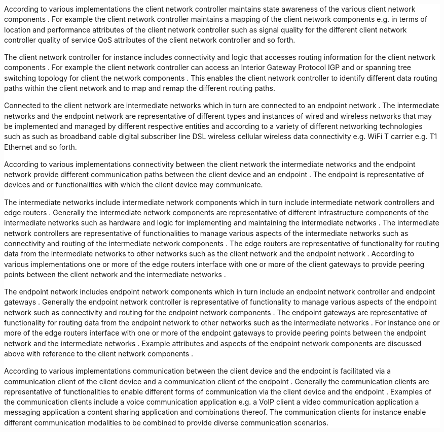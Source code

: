 According to various implementations the client network controller maintains state awareness of the various client network components . For example the client network controller maintains a mapping of the client network components e.g. in terms of location and performance attributes of the client network controller such as signal quality for the different client network controller quality of service QoS attributes of the client network controller and so forth.

The client network controller for instance includes connectivity and logic that accesses routing information for the client network components . For example the client network controller can access an Interior Gateway Protocol IGP and or spanning tree switching topology for client the network components . This enables the client network controller to identify different data routing paths within the client network and to map and remap the different routing paths.

Connected to the client network are intermediate networks which in turn are connected to an endpoint network . The intermediate networks and the endpoint network are representative of different types and instances of wired and wireless networks that may be implemented and managed by different respective entities and according to a variety of different networking technologies such as such as broadband cable digital subscriber line DSL wireless cellular wireless data connectivity e.g. WiFi T carrier e.g. T1 Ethernet and so forth.

According to various implementations connectivity between the client network the intermediate networks and the endpoint network provide different communication paths between the client device and an endpoint . The endpoint is representative of devices and or functionalities with which the client device may communicate.

The intermediate networks include intermediate network components which in turn include intermediate network controllers and edge routers . Generally the intermediate network components are representative of different infrastructure components of the intermediate networks such as hardware and logic for implementing and maintaining the intermediate networks . The intermediate network controllers are representative of functionalities to manage various aspects of the intermediate networks such as connectivity and routing of the intermediate network components . The edge routers are representative of functionality for routing data from the intermediate networks to other networks such as the client network and the endpoint network . According to various implementations one or more of the edge routers interface with one or more of the client gateways to provide peering points between the client network and the intermediate networks .

The endpoint network includes endpoint network components which in turn include an endpoint network controller and endpoint gateways . Generally the endpoint network controller is representative of functionality to manage various aspects of the endpoint network such as connectivity and routing for the endpoint network components . The endpoint gateways are representative of functionality for routing data from the endpoint network to other networks such as the intermediate networks . For instance one or more of the edge routers interface with one or more of the endpoint gateways to provide peering points between the endpoint network and the intermediate networks . Example attributes and aspects of the endpoint network components are discussed above with reference to the client network components .

According to various implementations communication between the client device and the endpoint is facilitated via a communication client of the client device and a communication client of the endpoint . Generally the communication clients are representative of functionalities to enable different forms of communication via the client device and the endpoint . Examples of the communication clients include a voice communication application e.g. a VoIP client a video communication application a messaging application a content sharing application and combinations thereof. The communication clients for instance enable different communication modalities to be combined to provide diverse communication scenarios.
